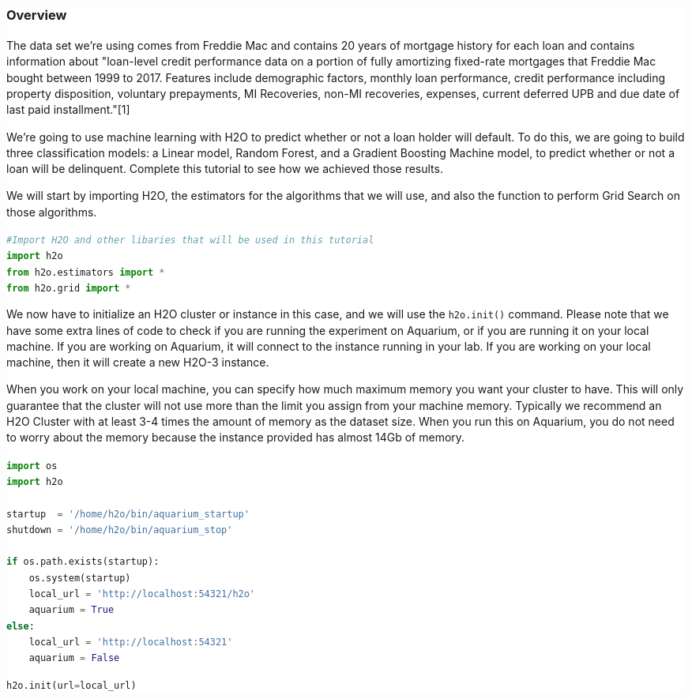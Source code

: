 ### Overview
The data set we’re using comes from Freddie Mac and contains 20 years of mortgage history for each loan and contains information about "loan-level credit performance data on a portion of fully amortizing fixed-rate mortgages that Freddie Mac bought between 1999 to 2017. Features include demographic factors, monthly loan performance, credit performance including property disposition, voluntary prepayments, MI Recoveries, non-MI recoveries, expenses, current deferred UPB and due date of last paid installment."[1]

We’re going to use machine learning with H2O to predict whether or not a loan holder will default. To do this, we are going to build three classification models: a Linear model, Random Forest, and a Gradient Boosting Machine model, to predict whether or not a loan will be delinquent. Complete this tutorial to see how we achieved those results.

We will start by importing H2O, the estimators for the algorithms that we will use, and also the function to perform Grid Search on those algorithms.

~~~python
#Import H2O and other libaries that will be used in this tutorial
import h2o
from h2o.estimators import *
from h2o.grid import *
~~~

We now have to initialize an H2O cluster or instance in this case, and we will use the `h2o.init()` command. Please note that we have some extra lines of code to check if you are running the experiment on Aquarium, or if you are running it on your local machine. If you are working on Aquarium, it will connect to the instance running in your lab. If you are working on your local machine, then it will create a new H2O-3 instance.

When you work on your local machine, you can specify how much maximum memory you want your cluster to have. This will only guarantee that the cluster will not use more than the limit you assign from your machine memory. Typically we recommend an H2O Cluster with at least 3-4 times the amount of memory as the dataset size. When you run this on Aquarium, you do not need to worry about the memory because the instance provided has almost 14Gb of memory.


~~~python
import os
import h2o

startup  = '/home/h2o/bin/aquarium_startup'
shutdown = '/home/h2o/bin/aquarium_stop'

if os.path.exists(startup):
    os.system(startup)
    local_url = 'http://localhost:54321/h2o'
    aquarium = True
else:
    local_url = 'http://localhost:54321'
    aquarium = False
~~~

~~~python
h2o.init(url=local_url)
~~~
